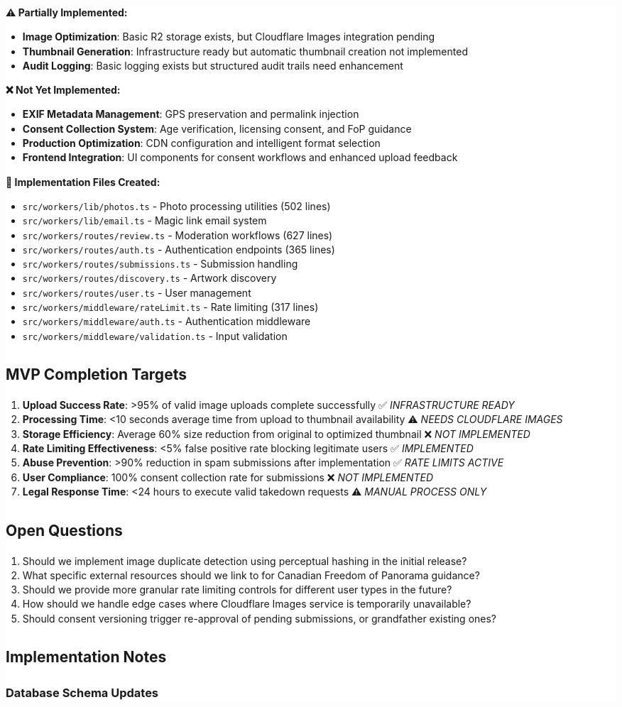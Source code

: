 **⚠️ Partially Implemented:**

- **Image Optimization**: Basic R2 storage exists, but Cloudflare Images integration pending
- **Thumbnail Generation**: Infrastructure ready but automatic thumbnail creation not implemented
- **Audit Logging**: Basic logging exists but structured audit trails need enhancement

**❌ Not Yet Implemented:**

- **EXIF Metadata Management**: GPS preservation and permalink injection
- **Consent Collection System**: Age verification, licensing consent, and FoP guidance
- **Production Optimization**: CDN configuration and intelligent format selection
- **Frontend Integration**: UI components for consent workflows and enhanced upload feedback

**🔧 Implementation Files Created:**

- `src/workers/lib/photos.ts` - Photo processing utilities (502 lines)
- `src/workers/lib/email.ts` - Magic link email system
- `src/workers/routes/review.ts` - Moderation workflows (627 lines)
- `src/workers/routes/auth.ts` - Authentication endpoints (365 lines)
- `src/workers/routes/submissions.ts` - Submission handling
- `src/workers/routes/discovery.ts` - Artwork discovery
- `src/workers/routes/user.ts` - User management
- `src/workers/middleware/rateLimit.ts` - Rate limiting (317 lines)
- `src/workers/middleware/auth.ts` - Authentication middleware
- `src/workers/middleware/validation.ts` - Input validation

## MVP Completion Targets

1. **Upload Success Rate**: >95% of valid image uploads complete successfully ✅ *INFRASTRUCTURE READY*
2. **Processing Time**: <10 seconds average time from upload to thumbnail availability ⚠️ *NEEDS CLOUDFLARE IMAGES*
3. **Storage Efficiency**: Average 60% size reduction from original to optimized thumbnail ❌ *NOT IMPLEMENTED*
4. **Rate Limiting Effectiveness**: <5% false positive rate blocking legitimate users ✅ *IMPLEMENTED*
5. **Abuse Prevention**: >90% reduction in spam submissions after implementation ✅ *RATE LIMITS ACTIVE*
6. **User Compliance**: 100% consent collection rate for submissions ❌ *NOT IMPLEMENTED*
7. **Legal Response Time**: <24 hours to execute valid takedown requests ⚠️ *MANUAL PROCESS ONLY*

## Open Questions

1. Should we implement image duplicate detection using perceptual hashing in the initial release?
2. What specific external resources should we link to for Canadian Freedom of Panorama guidance?
3. Should we provide more granular rate limiting controls for different user types in the future?
4. How should we handle edge cases where Cloudflare Images service is temporarily unavailable?
5. Should consent versioning trigger re-approval of pending submissions, or grandfather existing ones?

## Implementation Notes

### Database Schema Updates
